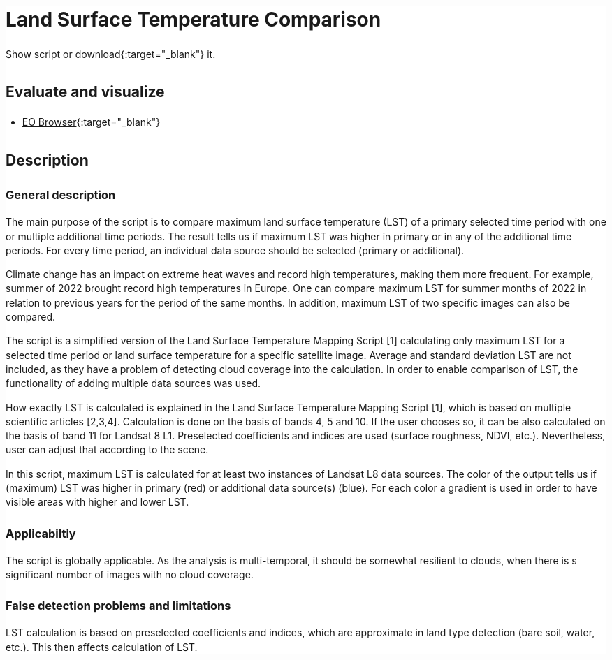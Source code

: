 # Land Surface Temperature Comparison
<a href="#" id='togglescript'>Show</a> script or [download](script.js){:target="_blank"} it.
<div id='script_view' style="display:none">
{% highlight javascript %}
      {% include_relative script.js %}
{% endhighlight %}
</div>

## Evaluate and visualize

- [EO Browser](https://sentinelshare.page.link/8ako){:target="_blank"}   

## Description

### General description

The main purpose of the script is to compare maximum land surface temperature (LST) of a primary selected time period with one or multiple additional time periods. The result tells us if maximum LST was higher in primary or in any of the additional time periods. For every time period, an individual data source should be selected (primary or additional).

Climate change has an impact on extreme heat waves and record high temperatures, making them more frequent. For example, summer of 2022 brought record high temperatures in Europe. One can compare maximum LST for summer months of 2022 in relation to previous years for the period of the same months. In addition, maximum LST of two specific images can also be compared.

The script is a simplified version of the Land Surface Temperature Mapping Script [1] calculating only maximum LST for a selected time period or land surface temperature for a specific satellite image. Average and standard deviation LST are not included, as they have a problem of detecting cloud coverage into the calculation. In order to enable comparison of LST, the functionality of adding multiple data sources was used.

How exactly LST is calculated is explained in the Land Surface Temperature Mapping Script [1], which is based on multiple scientific articles [2,3,4]. Calculation is done on the basis of bands 4, 5 and 10. If the user chooses so, it can be also calculated on the basis of band 11 for Landsat 8 L1. Preselected coefficients and indices are used (surface roughness, NDVI, etc.). Nevertheless, user can adjust that according to the scene.

In this script, maximum LST is calculated for at least two instances of Landsat L8 data sources. The color of the output tells us if (maximum) LST was higher in primary (red) or additional data source(s) (blue). For each color a gradient is used in order to have visible areas with higher and lower LST.

### Applicabiltiy

The script is globally applicable. As the analysis is multi-temporal, it should be somewhat resilient to clouds, when there is s significant number of images with no cloud coverage. 

### False detection problems and limitations
LST calculation is based on preselected coefficients and indices, which are approximate in land type detection (bare soil, water, etc.). This then affects calculation of LST.
